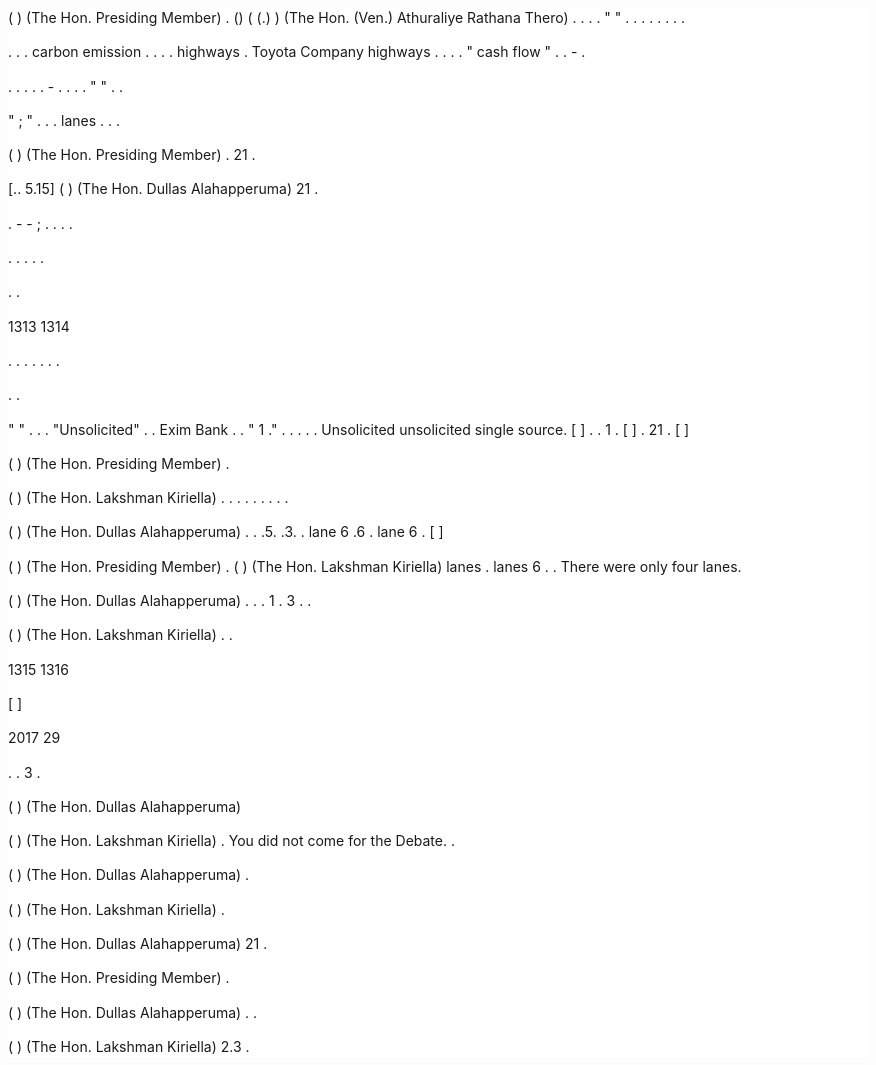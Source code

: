 ( ) (The Hon. Presiding Member) . () ( (.) ) (The Hon. (Ven.) Athuraliye Rathana Thero) . . . . " " . . . . . . . .

. . . carbon emission . . . . highways . Toyota Company highways . . . . " cash flow " . . - .

. . . . . - . . . . " " . .

" ; " . . . lanes . . .

( ) (The Hon. Presiding Member) . 21 .

[.. 5.15] ( ) (The Hon. Dullas Alahapperuma) 21 .

. - - ; . . . .

. . . . .

. .

1313 1314

. . . . . . .

. .

" " . . . "Unsolicited" . . Exim Bank . . " 1 ." . . . . . Unsolicited unsolicited single source. [ ] . . 1 . [ ] . 21 . [ ]

( ) (The Hon. Presiding Member) .

( ) (The Hon. Lakshman Kiriella) . . . . . . . . .

( ) (The Hon. Dullas Alahapperuma) . . .5. .3. . lane 6 .6 . lane 6 . [ ]

( ) (The Hon. Presiding Member) . ( ) (The Hon. Lakshman Kiriella) lanes . lanes 6 . . There were only four lanes.

( ) (The Hon. Dullas Alahapperuma) . . . 1 . 3 . .

( ) (The Hon. Lakshman Kiriella) . .

1315 1316

[ ]

2017 29

. . 3 .

( ) (The Hon. Dullas Alahapperuma)

( ) (The Hon. Lakshman Kiriella) . You did not come for the Debate. .

( ) (The Hon. Dullas Alahapperuma) .

( ) (The Hon. Lakshman Kiriella) .

( ) (The Hon. Dullas Alahapperuma) 21 .

( ) (The Hon. Presiding Member) .

( ) (The Hon. Dullas Alahapperuma) . .

( ) (The Hon. Lakshman Kiriella) 2.3 .
